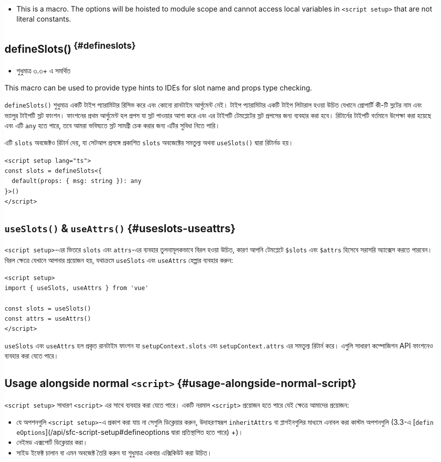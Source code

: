 - This is a macro. The options will be hoisted to module scope and cannot access local variables in `<script setup>` that are not literal constants.

## defineSlots()<sup class="vt-badge ts"/> {#defineslots}

- শুধুমাত্র ৩.৩+ এ সমর্থিত

This macro can be used to provide type hints to IDEs for slot name and props type checking.

`defineSlots()` শুধুমাত্র একটি টাইপ প্যারামিটার রিসিভ করে এবং কোনো রানটাইম আর্গুমেন্ট নেই। টাইপ প্যারামিটার একটি টাইপ লিটারাল হওয়া উচিত যেখানে প্রোপার্টি কী-টি স্লটের নাম এবং ভ্যালুর টাইপটি স্লট ফাংশন। ফাংশনের প্রথম আর্গুমেন্ট হল প্রপস যা স্লট পাওয়ার আশা করে এবং এর টাইপটি টেমপ্লেটের স্লট প্রপসের জন্য ব্যবহার করা হবে। রিটার্নের টাইপটি বর্তমানে উপেক্ষা করা হয়েছে এবং এটি `any` হতে পারে, তবে আমরা ভবিষ্যতে স্লট সামগ্রী চেক করার জন্য এটির সুবিধা নিতে পারি।

এটি `slots` অবজেক্টও রিটার্ন দেয়, যা সেটআপ প্রসঙ্গে প্রকাশিত `slots` অবজেক্টের সমতুল্য অথবা `useSlots()` দ্বারা রিটার্নড হয়।

```vue
<script setup lang="ts">
const slots = defineSlots<{
  default(props: { msg: string }): any
}>()
</script>
```

## `useSlots()` & `useAttrs()` {#useslots-useattrs}

`<script setup>`-এর ভিতরে `slots` এবং `attrs`-এর ব্যবহার তুলনামূলকভাবে বিরল হওয়া উচিত, কারণ আপনি টেমপ্লেটে `$slots` এবং `$attrs` হিসেবে সরাসরি অ্যাক্সেস করতে পারবেন। বিরল ক্ষেত্রে যেখানে আপনার প্রয়োজন হয়, যথাক্রমে `useSlots` এবং `useAttrs` হেল্পার ব্যবহার করুন:

```vue
<script setup>
import { useSlots, useAttrs } from 'vue'

const slots = useSlots()
const attrs = useAttrs()
</script>
```

`useSlots` এবং `useAttrs` হল প্রকৃত রানটাইম ফাংশন যা `setupContext.slots` এবং `setupContext.attrs` এর সমতুল্য রিটার্ন করে। এগুলি সাধারণ কম্পোজিশন API ফাংশনেও ব্যবহার করা যেতে পারে।

## Usage alongside normal `<script>` {#usage-alongside-normal-script}

`<script setup>` সাধারণ `<script>` এর সাথে ব্যবহার করা যেতে পারে। একটি নরমাল `<script>` প্রয়োজন হতে পারে যেই ক্ষেত্রে আমাদের প্রয়োজন:

- যে অপশনগুলি `<script setup>`-এ প্রকাশ করা যায় না সেগুলি ডিক্লেয়ার করুন, উদাহরণস্বরূপ `inheritAttrs` বা প্লাগইনগুলির মাধ্যমে এনাবল করা কাস্টম অপশনগুলি (3.3-এ [`defineOptions`](/api/sfc-script-setup#defineoptions দ্বারা প্রতিস্থাপিত হতে পারে) +)।
- নেইমড এক্সপোর্ট ডিক্লেয়ার করা।
- সাইড ইফেক্ট চালান বা এমন অবজেক্ট তৈরি করুন যা শুধুমাত্র একবার এক্সিকিউট করা উচিত।
